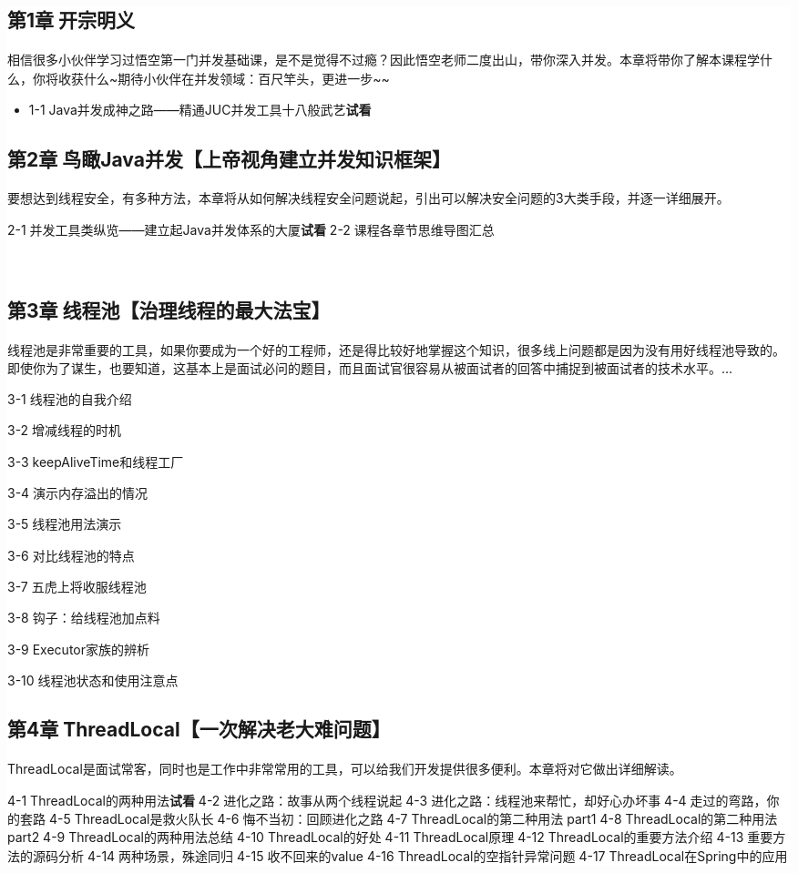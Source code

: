 ## 第1章 开宗明义

相信很多小伙伴学习过悟空第一门并发基础课，是不是觉得不过瘾？因此悟空老师二度出山，带你深入并发。本章将带你了解本课程学什么，你将收获什么~期待小伙伴在并发领域：百尺竿头，更进一步~~

- 1-1 Java并发成神之路——精通JUC并发工具十八般武艺**试看**

  


## 第2章 鸟瞰Java并发【上帝视角建立并发知识框架】

  要想达到线程安全，有多种方法，本章将从如何解决线程安全问题说起，引出可以解决安全问题的3大类手段，并逐一详细展开。

   2-1 并发工具类纵览——建立起Java并发体系的大厦**试看**
  2-2 课程各章节思维导图汇总

​    


## 第3章 线程池【治理线程的最大法宝】

  线程池是非常重要的工具，如果你要成为一个好的工程师，还是得比较好地掌握这个知识，很多线上问题都是因为没有用好线程池导致的。即使你为了谋生，也要知道，这基本上是面试必问的题目，而且面试官很容易从被面试者的回答中捕捉到被面试者的技术水平。...

  3-1 线程池的自我介绍

  3-2 增减线程的时机

  3-3 keepAliveTime和线程工厂

  3-4 演示内存溢出的情况

  3-5 线程池用法演示

  3-6 对比线程池的特点

  3-7 五虎上将收服线程池

  3-8 钩子：给线程池加点料

  3-9 Executor家族的辨析

  3-10 线程池状态和使用注意点

## 第4章 ThreadLocal【一次解决老大难问题】

  ThreadLocal是面试常客，同时也是工作中非常常用的工具，可以给我们开发提供很多便利。本章将对它做出详细解读。
    
   4-1 ThreadLocal的两种用法**试看**
   4-2 进化之路：故事从两个线程说起
   4-3 进化之路：线程池来帮忙，却好心办坏事
   4-4 走过的弯路，你的套路
   4-5 ThreadLocal是救火队长
   4-6 悔不当初：回顾进化之路
   4-7 ThreadLocal的第二种用法 part1
   4-8 ThreadLocal的第二种用法 part2
   4-9 ThreadLocal的两种用法总结
   4-10 ThreadLocal的好处
   4-11 ThreadLocal原理
   4-12 ThreadLocal的重要方法介绍
   4-13 重要方法的源码分析
   4-14 两种场景，殊途同归
   4-15 收不回来的value
   4-16 ThreadLocal的空指针异常问题
   4-17 ThreadLocal在Spring中的应用
